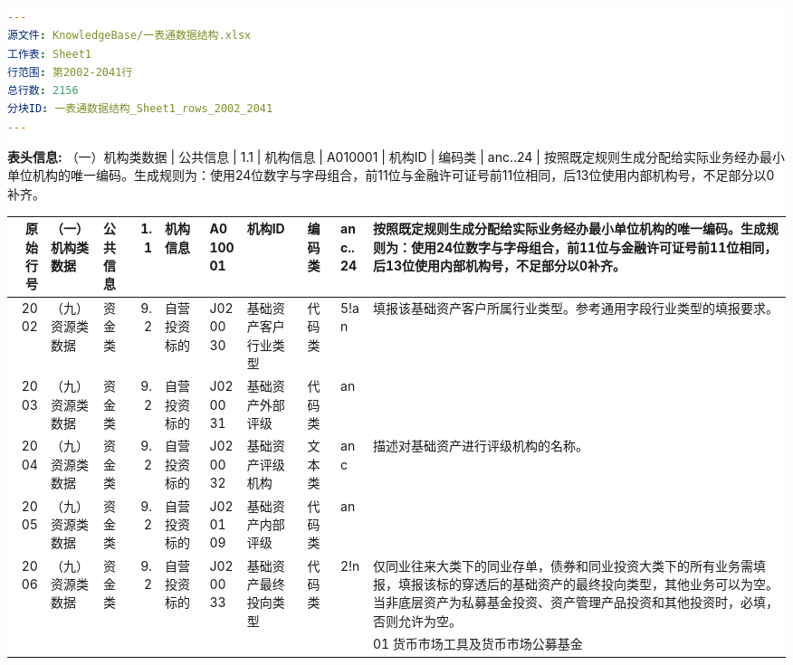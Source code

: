 ```yaml
---
源文件: KnowledgeBase/一表通数据结构.xlsx
工作表: Sheet1
行范围: 第2002-2041行
总行数: 2156
分块ID: 一表通数据结构_Sheet1_rows_2002_2041
---
```


**表头信息:** （一）机构类数据 | 公共信息 | 1.1 | 机构信息 | A010001 | 机构ID | 编码类 | anc..24 | 按照既定规则生成分配给实际业务经办最小单位机构的唯一编码。生成规则为：使用24位数字与字母组合，前11位与金融许可证号前11位相同，后13位使用内部机构号，不足部分以0补齐。

|   原始行号 | （一）机构类数据   | 公共信息   |   1.1 | 机构信息     | A010001   | 机构ID                         | 编码类   | anc..24    | 按照既定规则生成分配给实际业务经办最小单位机构的唯一编码。生成规则为：使用24位数字与字母组合，前11位与金融许可证号前11位相同，后13位使用内部机构号，不足部分以0补齐。                                                                                                                                                                                                                                                                                                                                                                                                                                                 |
|-----------:|:-------------------|:-----------|------:|:-------------|:----------|:-------------------------------|:---------|:-----------|:----------------------------------------------------------------------------------------------------------------------------------------------------------------------------------------------------------------------------------------------------------------------------------------------------------------------------------------------------------------------------------------------------------------------------------------------------------------------------------------------------------------------------------------------------------------------------------------------------------------------|
|       2002 | （九）资源类数据   | 资金类     |   9.2 | 自营投资标的 | J020030   | 基础资产客户行业类型           | 代码类   | 5!an       | 填报该基础资产客户所属行业类型。参考通用字段行业类型的填报要求。                                                                                                                                                                                                                                                                                                                                                                                                                                                                                                                                                      |
|       2003 | （九）资源类数据   | 资金类     |   9.2 | 自营投资标的 | J020031   | 基础资产外部评级               | 代码类   | an         |                                                                                                                                                                                                                                                                                                                                                                                                                                                                                                                                                                                                                       |
|       2004 | （九）资源类数据   | 资金类     |   9.2 | 自营投资标的 | J020032   | 基础资产评级机构               | 文本类   | anc        | 描述对基础资产进行评级机构的名称。                                                                                                                                                                                                                                                                                                                                                                                                                                                                                                                                                                                    |
|       2005 | （九）资源类数据   | 资金类     |   9.2 | 自营投资标的 | J020109   | 基础资产内部评级               | 代码类   | an         |                                                                                                                                                                                                                                                                                                                                                                                                                                                                                                                                                                                                                       |
|       2006 | （九）资源类数据   | 资金类     |   9.2 | 自营投资标的 | J020033   | 基础资产最终投向类型           | 代码类   | 2!n        | 仅同业往来大类下的同业存单，债券和同业投资大类下的所有业务需填报，填报该标的穿透后的基础资产的最终投向类型，其他业务可以为空。当非底层资产为私募基金投资、资产管理产品投资和其他投资时，必填，否则允许为空。                                                                                                                                                                                                                                                                                                                                                                                                          |
|            |                    |            |       |              |           |                                |          |            | 01 货币市场工具及货币市场公募基金                                                                                                                                                                                                                                                                                                                                                                                                                                                                                                                                                                                     |